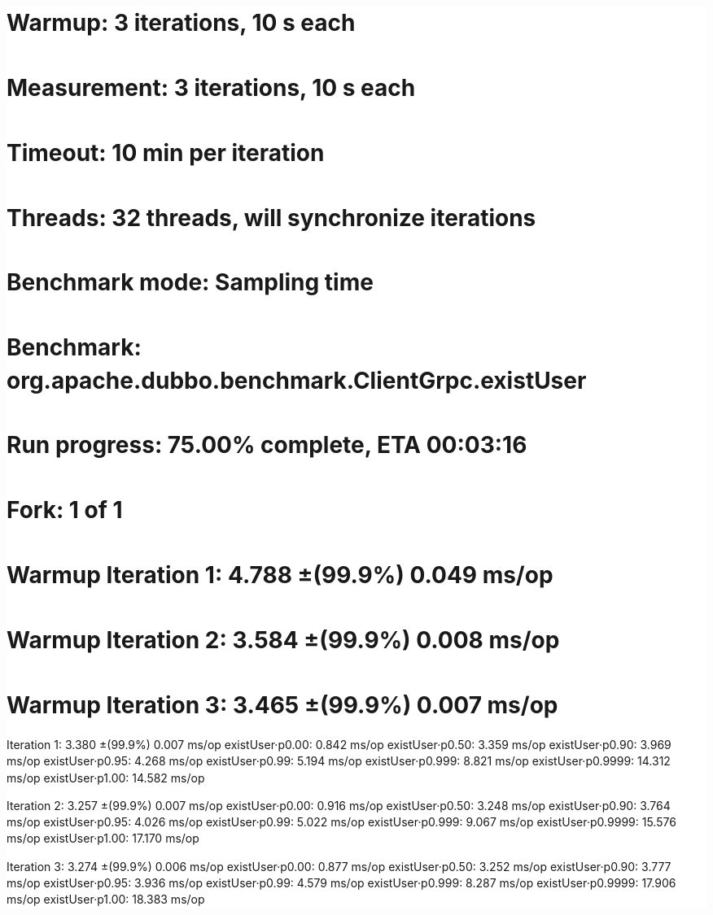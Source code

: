 # Warmup: 3 iterations, 10 s each
# Measurement: 3 iterations, 10 s each
# Timeout: 10 min per iteration
# Threads: 32 threads, will synchronize iterations
# Benchmark mode: Sampling time
# Benchmark: org.apache.dubbo.benchmark.ClientGrpc.existUser

# Run progress: 75.00% complete, ETA 00:03:16
# Fork: 1 of 1
# Warmup Iteration   1: 4.788 ±(99.9%) 0.049 ms/op
# Warmup Iteration   2: 3.584 ±(99.9%) 0.008 ms/op
# Warmup Iteration   3: 3.465 ±(99.9%) 0.007 ms/op
Iteration   1: 3.380 ±(99.9%) 0.007 ms/op
                 existUser·p0.00:   0.842 ms/op
                 existUser·p0.50:   3.359 ms/op
                 existUser·p0.90:   3.969 ms/op
                 existUser·p0.95:   4.268 ms/op
                 existUser·p0.99:   5.194 ms/op
                 existUser·p0.999:  8.821 ms/op
                 existUser·p0.9999: 14.312 ms/op
                 existUser·p1.00:   14.582 ms/op

Iteration   2: 3.257 ±(99.9%) 0.007 ms/op
                 existUser·p0.00:   0.916 ms/op
                 existUser·p0.50:   3.248 ms/op
                 existUser·p0.90:   3.764 ms/op
                 existUser·p0.95:   4.026 ms/op
                 existUser·p0.99:   5.022 ms/op
                 existUser·p0.999:  9.067 ms/op
                 existUser·p0.9999: 15.576 ms/op
                 existUser·p1.00:   17.170 ms/op

Iteration   3: 3.274 ±(99.9%) 0.006 ms/op
                 existUser·p0.00:   0.877 ms/op
                 existUser·p0.50:   3.252 ms/op
                 existUser·p0.90:   3.777 ms/op
                 existUser·p0.95:   3.936 ms/op
                 existUser·p0.99:   4.579 ms/op
                 existUser·p0.999:  8.287 ms/op
                 existUser·p0.9999: 17.906 ms/op
                 existUser·p1.00:   18.383 ms/op
